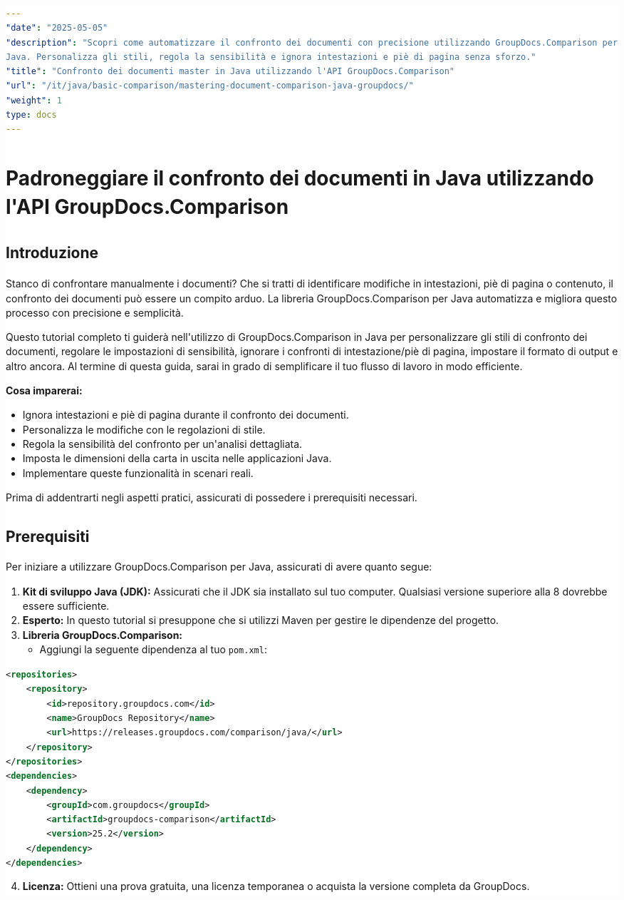 ```yaml
---
"date": "2025-05-05"
"description": "Scopri come automatizzare il confronto dei documenti con precisione utilizzando GroupDocs.Comparison per Java. Personalizza gli stili, regola la sensibilità e ignora intestazioni e piè di pagina senza sforzo."
"title": "Confronto dei documenti master in Java utilizzando l'API GroupDocs.Comparison"
"url": "/it/java/basic-comparison/mastering-document-comparison-java-groupdocs/"
"weight": 1
type: docs
---
```

# Padroneggiare il confronto dei documenti in Java utilizzando l'API GroupDocs.Comparison

## Introduzione

Stanco di confrontare manualmente i documenti? Che si tratti di identificare modifiche in intestazioni, piè di pagina o contenuto, il confronto dei documenti può essere un compito arduo. La libreria GroupDocs.Comparison per Java automatizza e migliora questo processo con precisione e semplicità.

Questo tutorial completo ti guiderà nell'utilizzo di GroupDocs.Comparison in Java per personalizzare gli stili di confronto dei documenti, regolare le impostazioni di sensibilità, ignorare i confronti di intestazione/piè di pagina, impostare il formato di output e altro ancora. Al termine di questa guida, sarai in grado di semplificare il tuo flusso di lavoro in modo efficiente.

**Cosa imparerai:**
- Ignora intestazioni e piè di pagina durante il confronto dei documenti.
- Personalizza le modifiche con le regolazioni di stile.
- Regola la sensibilità del confronto per un'analisi dettagliata.
- Imposta le dimensioni della carta in uscita nelle applicazioni Java.
- Implementare queste funzionalità in scenari reali.

Prima di addentrarti negli aspetti pratici, assicurati di possedere i prerequisiti necessari.

## Prerequisiti

Per iniziare a utilizzare GroupDocs.Comparison per Java, assicurati di avere quanto segue:
1. **Kit di sviluppo Java (JDK):** Assicurati che il JDK sia installato sul tuo computer. Qualsiasi versione superiore alla 8 dovrebbe essere sufficiente.
2. **Esperto:** In questo tutorial si presuppone che si utilizzi Maven per gestire le dipendenze del progetto.
3. **Libreria GroupDocs.Comparison:**
   - Aggiungi la seguente dipendenza al tuo `pom.xml`:

```xml
<repositories>
    <repository>
        <id>repository.groupdocs.com</id>
        <name>GroupDocs Repository</name>
        <url>https://releases.groupdocs.com/comparison/java/</url>
    </repository>
</repositories>
<dependencies>
    <dependency>
        <groupId>com.groupdocs</groupId>
        <artifactId>groupdocs-comparison</artifactId>
        <version>25.2</version>
    </dependency>
</dependencies>
```
4. **Licenza:** Ottieni una prova gratuita, una licenza temporanea o acquista la versione completa da GroupDocs.
